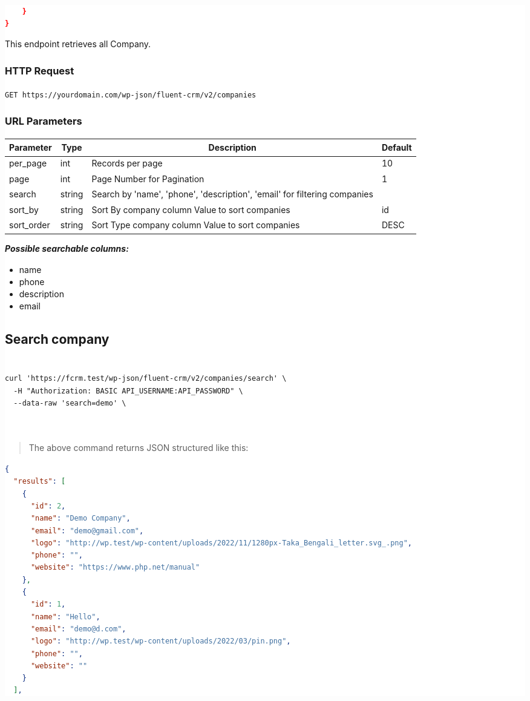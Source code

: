 ```json
    }
}
```

This endpoint retrieves all Company.

### HTTP Request

`GET https://yourdomain.com/wp-json/fluent-crm/v2/companies`

### URL Parameters

Parameter | Type | Description                                                               | Default
--------- | ------- |---------------------------------------------------------------------------| -------
| per_page |  int | Records per page                                                          | 10 |
| page |    int   | Page Number for Pagination                                                | 1 |
| search | string | Search by 'name', 'phone', 'description', 'email' for filtering companies | |
| sort_by | string | Sort By company column Value to sort companies                            | id |
| sort_order | string | Sort Type company column Value to sort companies                          | DESC |

***Possible searchable columns:***

- name
- phone
- description
- email


## Search company

```shell

curl 'https://fcrm.test/wp-json/fluent-crm/v2/companies/search' \
  -H "Authorization: BASIC API_USERNAME:API_PASSWORD" \
  --data-raw 'search=demo' \
	 
	 
```

> The above command returns JSON structured like this:

```json
{
  "results": [
    {
      "id": 2,
      "name": "Demo Company",
      "email": "demo@gmail.com",
      "logo": "http://wp.test/wp-content/uploads/2022/11/1280px-Taka_Bengali_letter.svg_.png",
      "phone": "",
      "website": "https://www.php.net/manual"
    },
    {
      "id": 1,
      "name": "Hello",
      "email": "demo@d.com",
      "logo": "http://wp.test/wp-content/uploads/2022/03/pin.png",
      "phone": "",
      "website": ""
    }
  ],
```